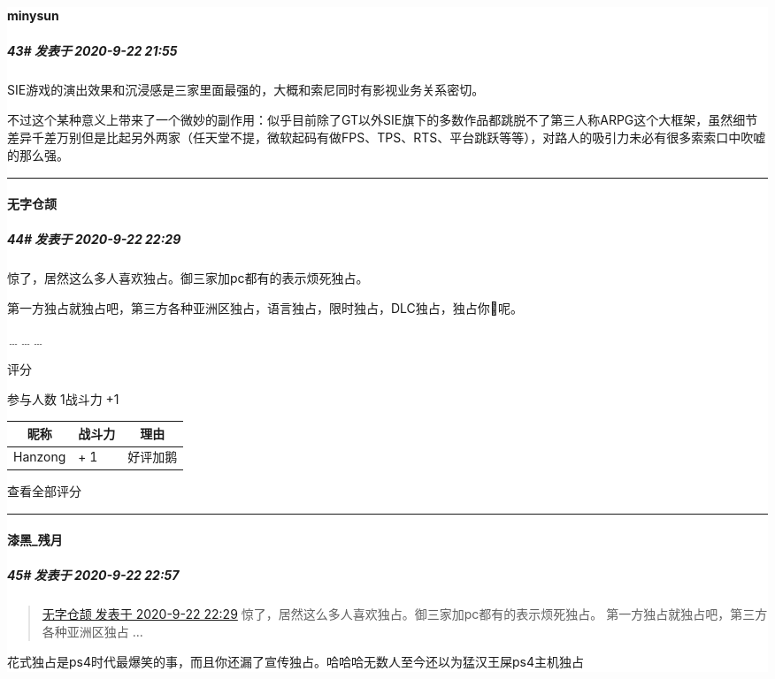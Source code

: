 ####  minysun  
##### 43#       发表于 2020-9-22 21:55




SIE游戏的演出效果和沉浸感是三家里面最强的，大概和索尼同时有影视业务关系密切。

不过这个某种意义上带来了一个微妙的副作用：似乎目前除了GT以外SIE旗下的多数作品都跳脱不了第三人称ARPG这个大框架，虽然细节差异千差万别但是比起另外两家（任天堂不提，微软起码有做FPS、TPS、RTS、平台跳跃等等），对路人的吸引力未必有很多索索口中吹嘘的那么强。







*****

####  无字仓颉  
##### 44#       发表于 2020-9-22 22:29




惊了，居然这么多人喜欢独占。御三家加pc都有的表示烦死独占。

第一方独占就独占吧，第三方各种亚洲区独占，语言独占，限时独占，DLC独占，独占你🐎呢。



﹍﹍﹍

评分





 参与人数 1战斗力 +1

|昵称|战斗力|理由|
|----|---|---|
| Hanzong| + 1|好评加鹅|



查看全部评分






*****

####  漆黑_残月  
##### 45#       发表于 2020-9-22 22:57



<blockquote><a href="httphttps://bbs.saraba1st.com/2b/forum.php?mod=redirect&amp;goto=findpost&amp;pid=48819323&amp;ptid=1961249" target="_blank">无字仓颉 发表于 2020-9-22 22:29</a>
 惊了，居然这么多人喜欢独占。御三家加pc都有的表示烦死独占。 第一方独占就独占吧，第三方各种亚洲区独占 ...</blockquote>
花式独占是ps4时代最爆笑的事，而且你还漏了宣传独占。哈哈哈无数人至今还以为猛汉王屎ps4主机独占

